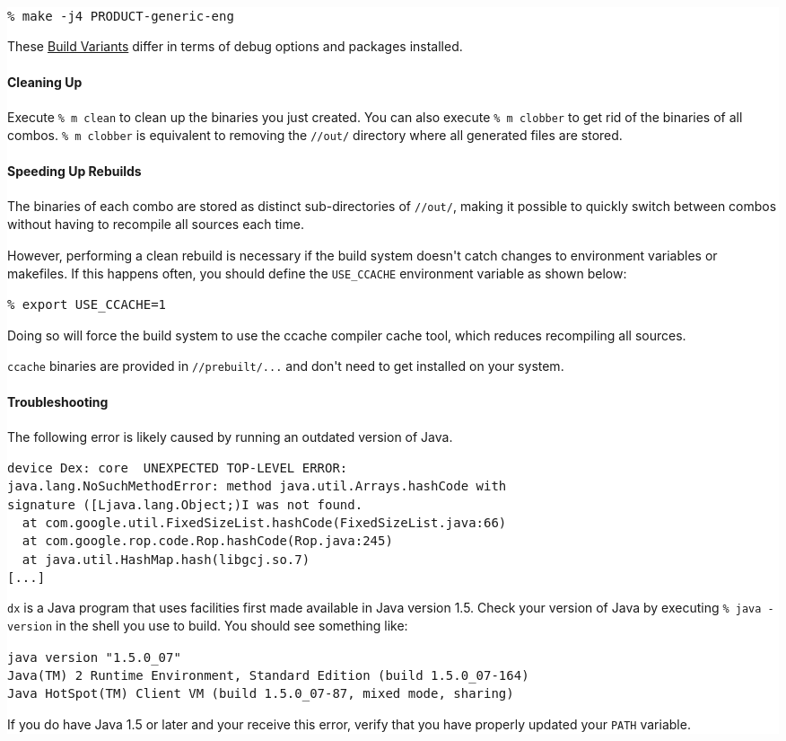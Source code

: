 <pre class="prettyprint">
% make -j4 PRODUCT-generic-eng
</pre>

<p>These <a href="#androidBuildVariants">Build Variants</a> differ in terms of debug options and packages installed. 
 

<a name="androidBuildingCleaning"></a><h4>Cleaning Up</h4>

<p>Execute <code>% m clean</code> to clean up the binaries you just created. You can also execute <code>% m clobber</code> to get rid of the binaries of all combos. <code>% m clobber</code> is equivalent to removing the <code>//out/</code> directory where all generated files are stored.</p>


<a name="androidBuildingSpeeding"></a><h4>Speeding Up Rebuilds</h4>

<p> The binaries of each combo are stored as distinct sub-directories of <code>//out/</code>, making it possible to quickly switch between combos without having to recompile all sources each time. </p>
<p> However, performing a clean rebuild is necessary if the build system doesn't catch changes to environment variables or makefiles. If this happens often, you should define the <code>USE_CCACHE</code> environment variable as shown below: </p>
<pre class="prettyprint">
% export USE_CCACHE=1
</pre>
<p>Doing so will force the build system to use the ccache compiler cache tool, which reduces recompiling all sources.</p>

<p><code>ccache</code> binaries are provided in <code>//prebuilt/...</code> and don't need to get installed on your system.</p>


<a name="androidBuildingTroubleshooting"></a><h4>Troubleshooting</h4>

<p>The following error is likely caused by running an outdated version of Java.</p>
<pre class="prettyprint">
device Dex: core  UNEXPECTED TOP-LEVEL ERROR:
java.lang.NoSuchMethodError: method java.util.Arrays.hashCode with
signature ([Ljava.lang.Object;)I was not found.
  at com.google.util.FixedSizeList.hashCode(FixedSizeList.java:66)
  at com.google.rop.code.Rop.hashCode(Rop.java:245)
  at java.util.HashMap.hash(libgcj.so.7)
[...]
</pre>
<p><code>dx</code> is a Java program that uses facilities first made available in Java version 1.5. Check your version of Java by executing <code>% java -version</code> in the shell you use to build. You should see something like:</p>
<pre class="prettyprint">
java version "1.5.0_07"
Java(TM) 2 Runtime Environment, Standard Edition (build 1.5.0_07-164)
Java HotSpot(TM) Client VM (build 1.5.0_07-87, mixed mode, sharing)
</pre>
<p>If you do have Java 1.5 or later and your receive this error, verify that you have properly updated your <code>PATH</code> variable.</p>
